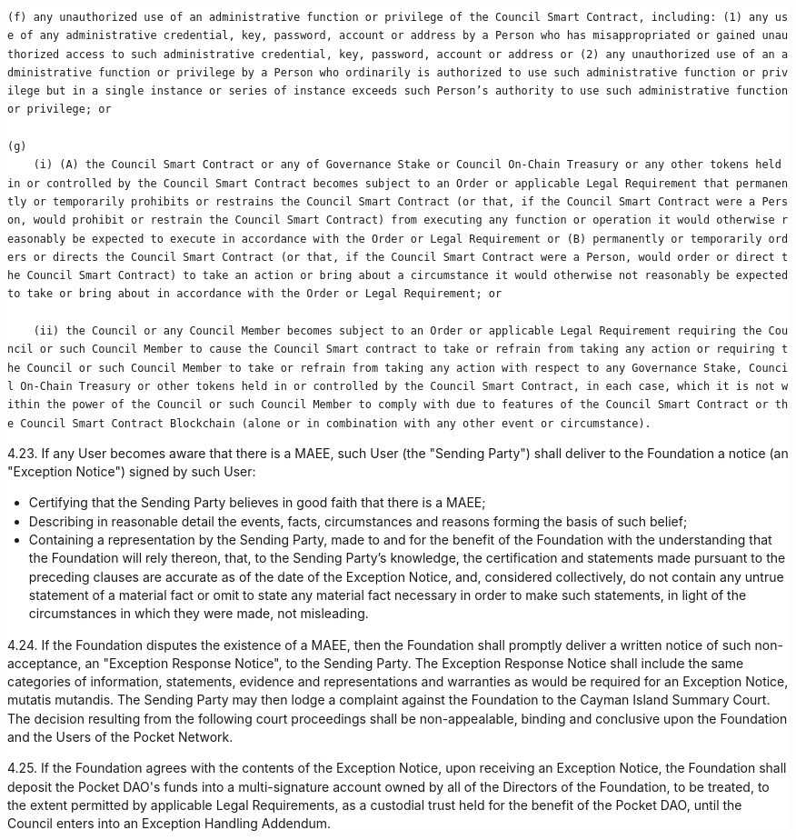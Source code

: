     (f)	any unauthorized use of an administrative function or privilege of the Council Smart Contract, including: (1) any use of any administrative credential, key, password, account or address by a Person who has misappropriated or gained unauthorized access to such administrative credential, key, password, account or address or (2) any unauthorized use of an administrative function or privilege by a Person who ordinarily is authorized to use such administrative function or privilege but in a single instance or series of instance exceeds such Person’s authority to use such administrative function or privilege; or

    (g)	
        (i) (A) the Council Smart Contract or any of Governance Stake or Council On-Chain Treasury or any other tokens held in or controlled by the Council Smart Contract becomes subject to an Order or applicable Legal Requirement that permanently or temporarily prohibits or restrains the Council Smart Contract (or that, if the Council Smart Contract were a Person, would prohibit or restrain the Council Smart Contract) from executing any function or operation it would otherwise reasonably be expected to execute in accordance with the Order or Legal Requirement or (B) permanently or temporarily orders or directs the Council Smart Contract (or that, if the Council Smart Contract were a Person, would order or direct the Council Smart Contract) to take an action or bring about a circumstance it would otherwise not reasonably be expected to take or bring about in accordance with the Order or Legal Requirement; or 
        
        (ii) the Council or any Council Member becomes subject to an Order or applicable Legal Requirement requiring the Council or such Council Member to cause the Council Smart contract to take or refrain from taking any action or requiring the Council or such Council Member to take or refrain from taking any action with respect to any Governance Stake, Council On-Chain Treasury or other tokens held in or controlled by the Council Smart Contract, in each case, which it is not within the power of the Council or such Council Member to comply with due to features of the Council Smart Contract or the Council Smart Contract Blockchain (alone or in combination with any other event or circumstance).

4.23. If any User becomes aware that there is a MAEE, such User (the "Sending Party") shall deliver to the Foundation a notice (an "Exception Notice") signed by such User:
  * Certifying that the Sending Party believes in good faith that there is a MAEE;
  * Describing in reasonable detail the events, facts, circumstances and reasons forming the basis of such belief;
  * Containing a representation by the Sending Party, made to and for the benefit of the Foundation with the understanding that the Foundation will rely thereon, that, to the Sending Party’s knowledge, the certification and statements made pursuant to the preceding clauses are accurate as of the date of the Exception Notice, and, considered collectively, do not contain any untrue statement of a material fact or omit to state any material fact necessary in order to make such statements, in light of the circumstances in which they were made, not misleading.

4.24. If the Foundation disputes the existence of a MAEE, then the Foundation shall promptly deliver a written notice of such non-acceptance, an "Exception Response Notice", to the Sending Party. The Exception Response Notice shall include the same categories of information, statements, evidence and representations and warranties as would be required for an Exception Notice, mutatis mutandis. The Sending Party may then lodge a complaint against the Foundation to the Cayman Island Summary Court. The decision resulting from the following court proceedings shall be non-appealable, binding and conclusive upon the Foundation and the Users of the Pocket Network.

4.25. If the Foundation agrees with the contents of the Exception Notice, upon receiving an Exception Notice, the Foundation shall deposit the Pocket DAO's funds into a multi-signature account owned by all of the Directors of the Foundation, to be treated, to the extent permitted by applicable Legal Requirements, as a custodial trust held for the benefit of the Pocket DAO, until the Council enters into an Exception Handling Addendum.
